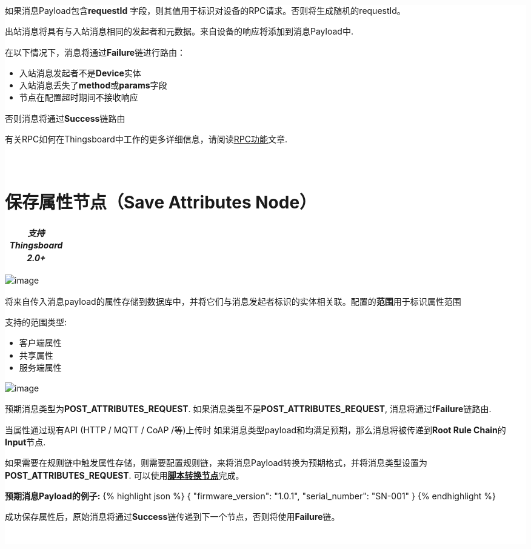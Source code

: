 如果消息Payload包含**requestId** 字段，则其值用于标识对设备的RPC请求。否则将生成随机的requestId。

出站消息将具有与入站消息相同的发起者和元数据。来自设备的响应将添加到消息Payload中.

在以下情况下，消息将通过**Failure**链进行路由：

- 入站消息发起者不是**Device**实体
- 入站消息丢失了**method**或**params**字段
- 节点在配置超时期间不接收响应
 
否则消息将通过**Success**链路由

有关RPC如何在Thingsboard中工作的更多详细信息，请阅读[RPC功能](/docs/user-guide/rpc/)文章.

<br/>

# 保存属性节点（Save Attributes Node）

<table  style="width:12%">
   <thead>
     <tr>
	 <td style="text-align: center"><strong><em>支持Thingsboard2.0+</em></strong></td>
     </tr>
   </thead>
</table> 

![image](/images/user-guide/rule-engine-2-0/nodes/action-save-attributes.png)

将来自传入消息payload的属性存储到数据库中，并将它们与消息发起者标识的实体相关联。配置的**范围**用于标识属性范围

支持的范围类型:

- 客户端属性
- 共享属性
- 服务端属性

![image](/images/user-guide/rule-engine-2-0/nodes/action-save-attributes-config.png)

预期消息类型为**POST_ATTRIBUTES_REQUEST**.
如果消息类型不是**POST_ATTRIBUTES_REQUEST**, 消息将通过f**Failure**链路由. 

当属性通过现有API (HTTP / MQTT / CoAP /等)上传时 如果消息类型payload和均满足预期，那么消息将被传递到**Root Rule Chain**的**Input**节点.

如果需要在规则链中触发属性存储，则需要配置规则链，来将消息Payload转换为预期格式，并将消息类型设置为 **POST_ATTRIBUTES_REQUEST**. 可以使用[**脚本转换节点**](/docs/user-guide/rule-engine-2-0/transformation-nodes/#script-transformation-node)完成。

**预期消息Payload的例子:**
{% highlight json %}
{
  "firmware_version": "1.0.1",
  "serial_number": "SN-001"
}
{% endhighlight %}

成功保存属性后，原始消息将通过**Success**链传递到下一个节点，否则将使用**Failure**链。

<br/>
